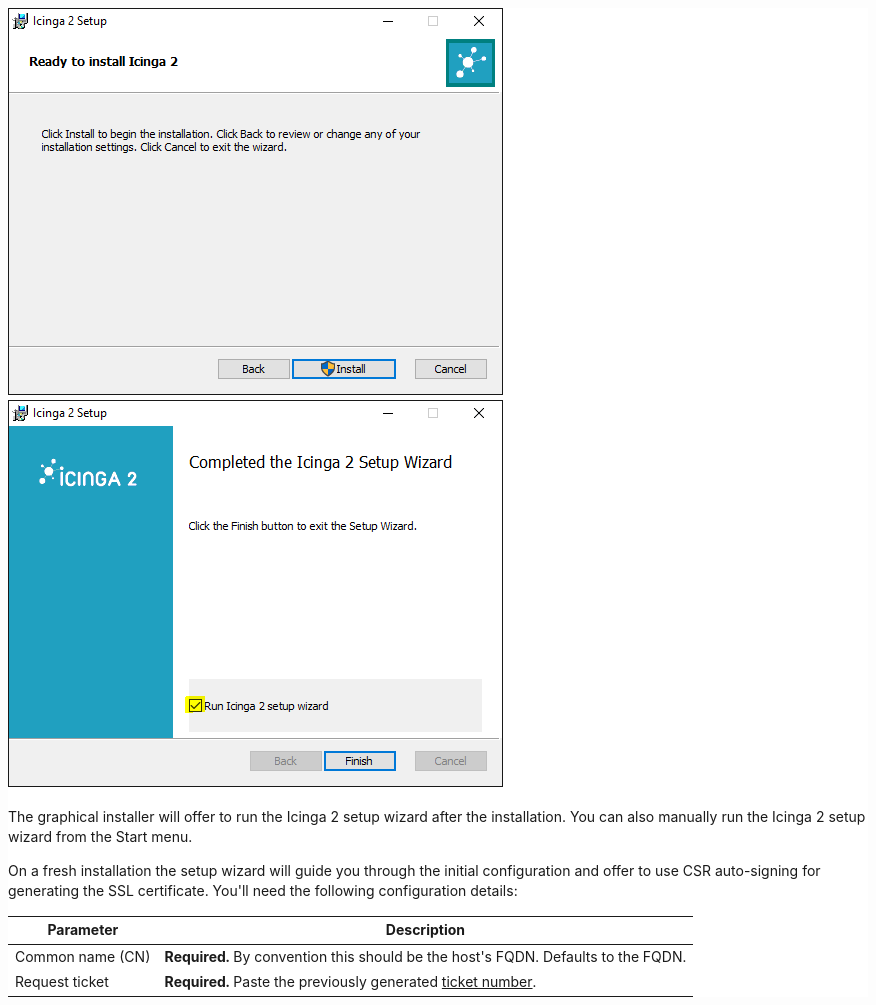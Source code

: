 ![Icinga 2 Windows Setup](images/distributed-monitoring/icinga2_windows_setup_installer_04.png)
![Icinga 2 Windows Setup](images/distributed-monitoring/icinga2_windows_setup_installer_05.png)

The graphical installer will offer to run the Icinga 2 setup wizard after the installation.
You can also manually run the Icinga 2 setup wizard from the Start menu.

On a fresh installation the setup wizard will guide you through the initial configuration and offer to use CSR auto-signing for generating the SSL certificate.
You'll need the following configuration details:

  Parameter           | Description
  --------------------|--------------------
  Common name (CN)    | **Required.** By convention this should be the host's FQDN. Defaults to the FQDN.
  Request ticket      | **Required.** Paste the previously generated [ticket number](6-distributed-monitoring.md#distributed-monitoring-setup-csr-auto-signing).
